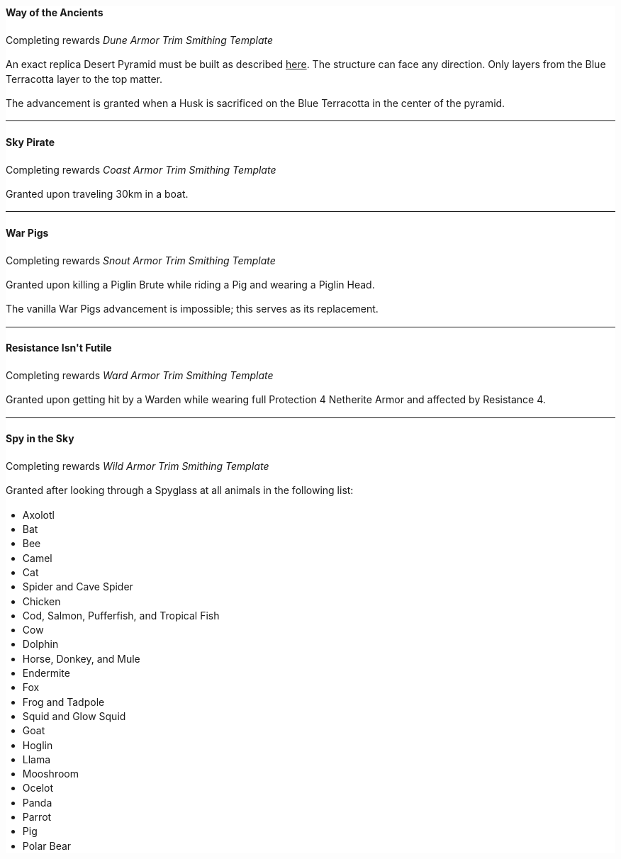 
#### Way of the Ancients ####

Completing rewards *Dune Armor Trim Smithing Template*

An exact replica Desert Pyramid must be built as described [here](https://minecraft.wiki/w/Desert_pyramid/Structure).
The structure can face any direction. Only layers from the Blue Terracotta layer to the top matter.

The advancement is granted when a Husk is sacrificed on the Blue Terracotta in the center of the pyramid.

---

#### Sky Pirate ###

Completing rewards *Coast Armor Trim Smithing Template*

Granted upon traveling 30km in a boat.

---

#### War Pigs ####

Completing rewards *Snout Armor Trim Smithing Template*

Granted upon killing a Piglin Brute while riding a Pig and wearing a Piglin Head.

The vanilla War Pigs advancement is impossible; this serves as its replacement.

---

#### Resistance Isn't Futile ####

Completing rewards *Ward Armor Trim Smithing Template*

Granted upon getting hit by a Warden while wearing full Protection 4 Netherite Armor
and affected by Resistance 4.

---

#### Spy in the Sky ####

Completing rewards *Wild Armor Trim Smithing Template*

Granted after looking through a Spyglass at all animals in the following list:
- Axolotl
- Bat
- Bee
- Camel
- Cat
- Spider and Cave Spider
- Chicken
- Cod, Salmon, Pufferfish, and Tropical Fish
- Cow
- Dolphin
- Horse, Donkey, and Mule
- Endermite
- Fox
- Frog and Tadpole
- Squid and Glow Squid
- Goat
- Hoglin
- Llama
- Mooshroom
- Ocelot
- Panda
- Parrot
- Pig
- Polar Bear
